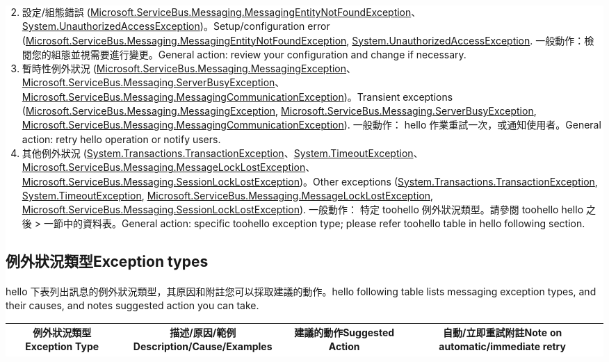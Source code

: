 2. <span data-ttu-id="b6140-111">設定/組態錯誤 ([Microsoft.ServiceBus.Messaging.MessagingEntityNotFoundException](/dotnet/api/microsoft.servicebus.messaging.messagingentitynotfoundexception)、[System.UnauthorizedAccessException](https://msdn.microsoft.com/library/system.unauthorizedaccessexception.aspx))。</span><span class="sxs-lookup"><span data-stu-id="b6140-111">Setup/configuration error ([Microsoft.ServiceBus.Messaging.MessagingEntityNotFoundException](/dotnet/api/microsoft.servicebus.messaging.messagingentitynotfoundexception), [System.UnauthorizedAccessException](https://msdn.microsoft.com/library/system.unauthorizedaccessexception.aspx).</span></span> <span data-ttu-id="b6140-112">一般動作：檢閱您的組態並視需要進行變更。</span><span class="sxs-lookup"><span data-stu-id="b6140-112">General action: review your configuration and change if necessary.</span></span>
3. <span data-ttu-id="b6140-113">暫時性例外狀況 ([Microsoft.ServiceBus.Messaging.MessagingException](/dotnet/api/microsoft.servicebus.messaging.messagingexception)、[Microsoft.ServiceBus.Messaging.ServerBusyException](/dotnet/api/microsoft.servicebus.messaging.serverbusyexception)、[Microsoft.ServiceBus.Messaging.MessagingCommunicationException](/dotnet/api/microsoft.servicebus.messaging.messagingcommunicationexception))。</span><span class="sxs-lookup"><span data-stu-id="b6140-113">Transient exceptions ([Microsoft.ServiceBus.Messaging.MessagingException](/dotnet/api/microsoft.servicebus.messaging.messagingexception), [Microsoft.ServiceBus.Messaging.ServerBusyException](/dotnet/api/microsoft.servicebus.messaging.serverbusyexception), [Microsoft.ServiceBus.Messaging.MessagingCommunicationException](/dotnet/api/microsoft.servicebus.messaging.messagingcommunicationexception)).</span></span> <span data-ttu-id="b6140-114">一般動作： hello 作業重試一次，或通知使用者。</span><span class="sxs-lookup"><span data-stu-id="b6140-114">General action: retry hello operation or notify users.</span></span>
4. <span data-ttu-id="b6140-115">其他例外狀況 ([System.Transactions.TransactionException](https://msdn.microsoft.com/library/system.transactions.transactionexception.aspx)、[System.TimeoutException](https://msdn.microsoft.com/library/system.timeoutexception.aspx)、[Microsoft.ServiceBus.Messaging.MessageLockLostException](/dotnet/api/microsoft.servicebus.messaging.messagelocklostexception)、[Microsoft.ServiceBus.Messaging.SessionLockLostException](/dotnet/api/microsoft.servicebus.messaging.sessionlocklostexception))。</span><span class="sxs-lookup"><span data-stu-id="b6140-115">Other exceptions ([System.Transactions.TransactionException](https://msdn.microsoft.com/library/system.transactions.transactionexception.aspx), [System.TimeoutException](https://msdn.microsoft.com/library/system.timeoutexception.aspx), [Microsoft.ServiceBus.Messaging.MessageLockLostException](/dotnet/api/microsoft.servicebus.messaging.messagelocklostexception), [Microsoft.ServiceBus.Messaging.SessionLockLostException](/dotnet/api/microsoft.servicebus.messaging.sessionlocklostexception)).</span></span> <span data-ttu-id="b6140-116">一般動作： 特定 toohello 例外狀況類型。請參閱 toohello hello 之後 > 一節中的資料表。</span><span class="sxs-lookup"><span data-stu-id="b6140-116">General action: specific toohello exception type; please refer toohello table in hello following section.</span></span> 

## <a name="exception-types"></a><span data-ttu-id="b6140-117">例外狀況類型</span><span class="sxs-lookup"><span data-stu-id="b6140-117">Exception types</span></span>
<span data-ttu-id="b6140-118">hello 下表列出訊息的例外狀況類型，其原因和附註您可以採取建議的動作。</span><span class="sxs-lookup"><span data-stu-id="b6140-118">hello following table lists messaging exception types, and their causes, and notes suggested action you can take.</span></span>

| <span data-ttu-id="b6140-119">**例外狀況類型**</span><span class="sxs-lookup"><span data-stu-id="b6140-119">**Exception Type**</span></span> | <span data-ttu-id="b6140-120">**描述/原因/範例**</span><span class="sxs-lookup"><span data-stu-id="b6140-120">**Description/Cause/Examples**</span></span> | <span data-ttu-id="b6140-121">**建議的動作**</span><span class="sxs-lookup"><span data-stu-id="b6140-121">**Suggested Action**</span></span> | <span data-ttu-id="b6140-122">**自動/立即重試附註**</span><span class="sxs-lookup"><span data-stu-id="b6140-122">**Note on automatic/immediate retry**</span></span> |
| --- | --- | --- | --- |